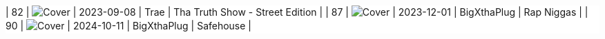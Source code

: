 | 82 | ![Cover](https://i.discogs.com/1s2o0bk5PFsFaolFWo_ebfX3H6wzPEXfDgCOPN2SYcU/rs:fit/g:sm/q:40/h:150/w:150/czM6Ly9kaXNjb2dz/LWRhdGFiYXNlLWlt/YWdlcy9SLTU1MTQw/ODEtMTQ4MTk5MjI4/Ni00Nzg1LmpwZWc.jpeg) | 2023-09-08 | Trae | Tha Truth Show - Street Edition |
| 87 | ![Cover](https://i.discogs.com/6H1neMEMptcAycr6MEy1AYOgUxN7pfPWNi3fGLcXkPw/rs:fit/g:sm/q:40/h:150/w:150/czM6Ly9kaXNjb2dz/LWRhdGFiYXNlLWlt/YWdlcy9SLTI3NDg5/MDEyLTE2ODc2OTk0/ODAtNzYwMS5wbmc.jpeg) | 2023-12-01 | BigXthaPlug | Rap Niggas |
| 90 | ![Cover](https://i.discogs.com/6H1neMEMptcAycr6MEy1AYOgUxN7pfPWNi3fGLcXkPw/rs:fit/g:sm/q:40/h:150/w:150/czM6Ly9kaXNjb2dz/LWRhdGFiYXNlLWlt/YWdlcy9SLTI3NDg5/MDEyLTE2ODc2OTk0/ODAtNzYwMS5wbmc.jpeg) | 2024-10-11 | BigXthaPlug | Safehouse |